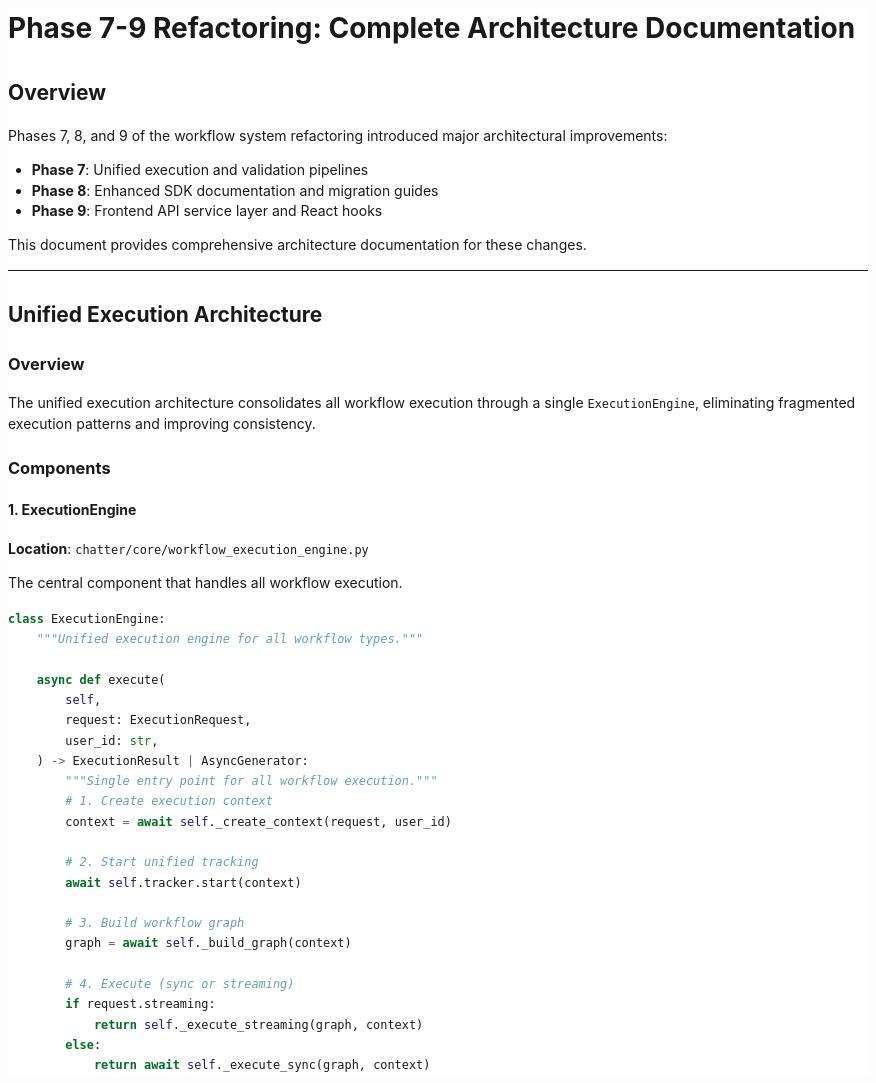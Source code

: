 # Phase 7-9 Refactoring: Complete Architecture Documentation

## Overview

Phases 7, 8, and 9 of the workflow system refactoring introduced major architectural improvements:
- **Phase 7**: Unified execution and validation pipelines
- **Phase 8**: Enhanced SDK documentation and migration guides
- **Phase 9**: Frontend API service layer and React hooks

This document provides comprehensive architecture documentation for these changes.

---

## Unified Execution Architecture

### Overview

The unified execution architecture consolidates all workflow execution through a single `ExecutionEngine`, eliminating fragmented execution patterns and improving consistency.

### Components

#### 1. ExecutionEngine

**Location**: `chatter/core/workflow_execution_engine.py`

The central component that handles all workflow execution.

```python
class ExecutionEngine:
    """Unified execution engine for all workflow types."""
    
    async def execute(
        self,
        request: ExecutionRequest,
        user_id: str,
    ) -> ExecutionResult | AsyncGenerator:
        """Single entry point for all workflow execution."""
        # 1. Create execution context
        context = await self._create_context(request, user_id)
        
        # 2. Start unified tracking
        await self.tracker.start(context)
        
        # 3. Build workflow graph
        graph = await self._build_graph(context)
        
        # 4. Execute (sync or streaming)
        if request.streaming:
            return self._execute_streaming(graph, context)
        else:
            return await self._execute_sync(graph, context)
```

